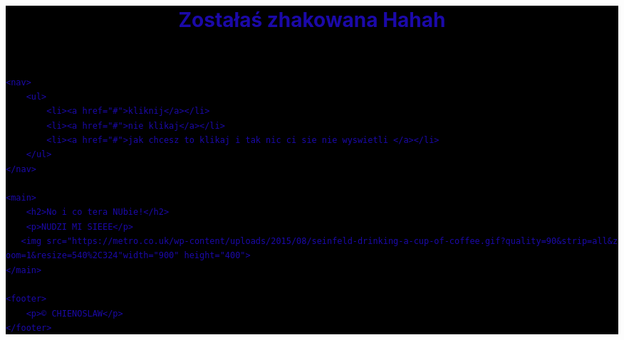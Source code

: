 <!DOCTYPE html>
<html>
<head>
    <title>Zostałaś zhakowana </title>
</head>
<body style="background-color: rgb(0, 0, 0); color: rgb(27, 9, 169);">
    <header>
        <h1>Zostałaś zhakowana Hahah</h1>
    </header>
    
    <nav>
        <ul>
            <li><a href="#">kliknij</a></li>
            <li><a href="#">nie klikaj</a></li>
            <li><a href="#">jak chcesz to klikaj i tak nic ci sie nie wyswietli </a></li>
        </ul>
    </nav>
    
    <main>
        <h2>No i co tera NUbie!</h2>
        <p>NUDZI MI SIEEE</p>
       <img src="https://metro.co.uk/wp-content/uploads/2015/08/seinfeld-drinking-a-cup-of-coffee.gif?quality=90&strip=all&zoom=1&resize=540%2C324"width="900" height="400">
    </main>
    
    <footer>
        <p>© CHIENOSLAW</p>
    </footer>
</body>
</html>
